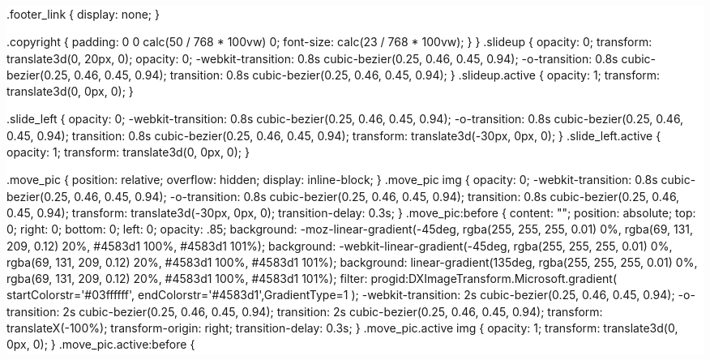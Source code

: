   .footer_link {
    display: none; }

  .copyright {
    padding: 0 0 calc(50 / 768 * 100vw) 0;
    font-size: calc(23 / 768 * 100vw); } }
.slideup {
  opacity: 0;
  transform: translate3d(0, 20px, 0);
  opacity: 0;
  -webkit-transition: 0.8s cubic-bezier(0.25, 0.46, 0.45, 0.94);
  -o-transition: 0.8s cubic-bezier(0.25, 0.46, 0.45, 0.94);
  transition: 0.8s cubic-bezier(0.25, 0.46, 0.45, 0.94); }
  .slideup.active {
    opacity: 1;
    transform: translate3d(0, 0px, 0);
    }

.slide_left {
  opacity: 0;
  -webkit-transition: 0.8s cubic-bezier(0.25, 0.46, 0.45, 0.94);
  -o-transition: 0.8s cubic-bezier(0.25, 0.46, 0.45, 0.94);
  transition: 0.8s cubic-bezier(0.25, 0.46, 0.45, 0.94);
  transform: translate3d(-30px, 0px, 0); }
  .slide_left.active {
    opacity: 1;
    transform: translate3d(0, 0px, 0); }

.move_pic {
  position: relative;
  overflow: hidden;
  display: inline-block; }
  .move_pic img {
    opacity: 0;
    -webkit-transition: 0.8s cubic-bezier(0.25, 0.46, 0.45, 0.94);
    -o-transition: 0.8s cubic-bezier(0.25, 0.46, 0.45, 0.94);
    transition: 0.8s cubic-bezier(0.25, 0.46, 0.45, 0.94);
    transform: translate3d(-30px, 0px, 0);
    transition-delay: 0.3s; }
  .move_pic:before {
    content: "";
    position: absolute;
    top: 0;
    right: 0;
    bottom: 0;
    left: 0;
    opacity: .85;
    background: -moz-linear-gradient(-45deg, rgba(255, 255, 255, 0.01) 0%, rgba(69, 131, 209, 0.12) 20%, #4583d1 100%, #4583d1 101%);
    background: -webkit-linear-gradient(-45deg, rgba(255, 255, 255, 0.01) 0%, rgba(69, 131, 209, 0.12) 20%, #4583d1 100%, #4583d1 101%);
    background: linear-gradient(135deg, rgba(255, 255, 255, 0.01) 0%, rgba(69, 131, 209, 0.12) 20%, #4583d1 100%, #4583d1 101%);
    filter: progid:DXImageTransform.Microsoft.gradient( startColorstr='#03ffffff', endColorstr='#4583d1',GradientType=1 );
    -webkit-transition: 2s cubic-bezier(0.25, 0.46, 0.45, 0.94);
    -o-transition: 2s cubic-bezier(0.25, 0.46, 0.45, 0.94);
    transition: 2s cubic-bezier(0.25, 0.46, 0.45, 0.94);
    transform: translateX(-100%);
    transform-origin: right;
    transition-delay: 0.3s; }
  .move_pic.active img {
    opacity: 1;
    transform: translate3d(0, 0px, 0); }
  .move_pic.active:before {